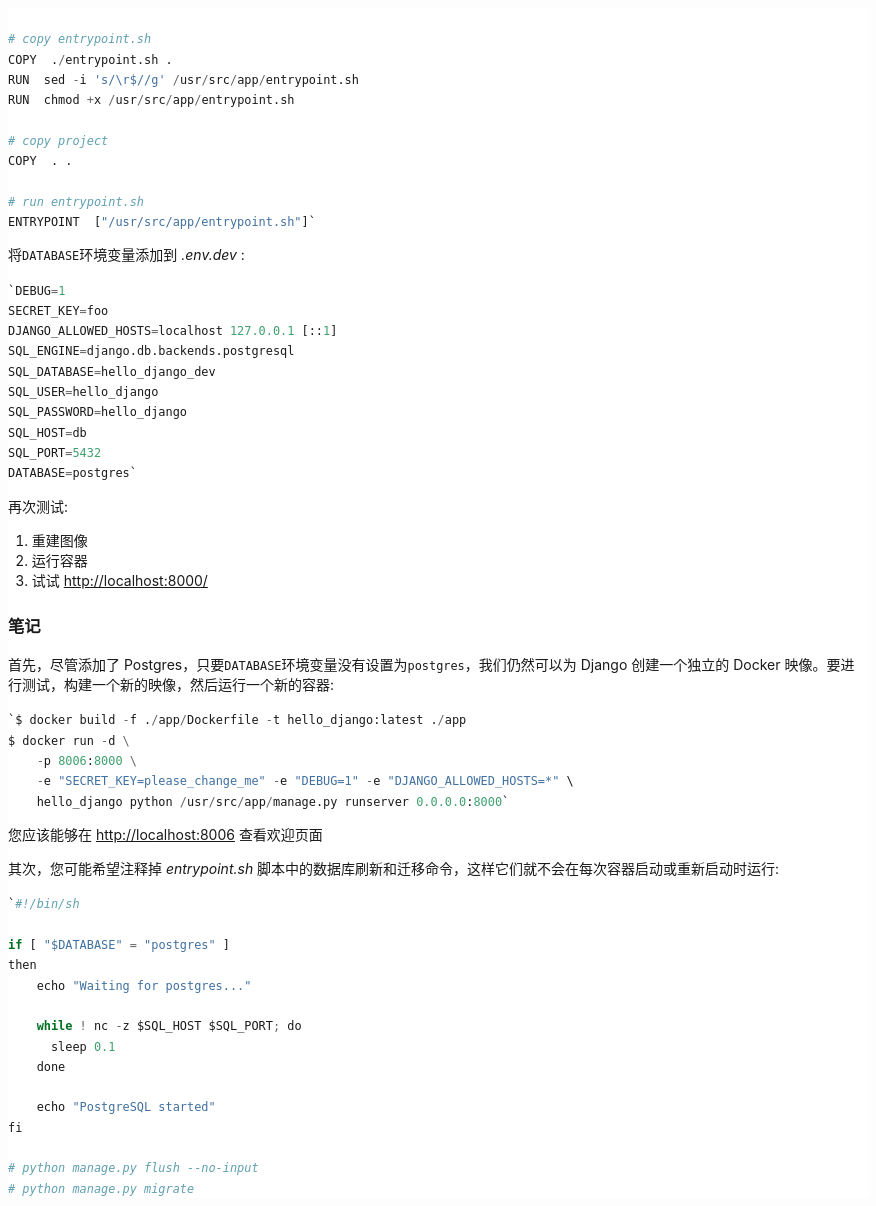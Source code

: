 ```py

# copy entrypoint.sh
COPY  ./entrypoint.sh .
RUN  sed -i 's/\r$//g' /usr/src/app/entrypoint.sh
RUN  chmod +x /usr/src/app/entrypoint.sh

# copy project
COPY  . .

# run entrypoint.sh
ENTRYPOINT  ["/usr/src/app/entrypoint.sh"]` 
```

将`DATABASE`环境变量添加到 *.env.dev* :

```py
`DEBUG=1
SECRET_KEY=foo
DJANGO_ALLOWED_HOSTS=localhost 127.0.0.1 [::1]
SQL_ENGINE=django.db.backends.postgresql
SQL_DATABASE=hello_django_dev
SQL_USER=hello_django
SQL_PASSWORD=hello_django
SQL_HOST=db
SQL_PORT=5432
DATABASE=postgres` 
```

再次测试:

1.  重建图像
2.  运行容器
3.  试试 [http://localhost:8000/](http://localhost:8000/)

### 笔记

首先，尽管添加了 Postgres，只要`DATABASE`环境变量没有设置为`postgres`，我们仍然可以为 Django 创建一个独立的 Docker 映像。要进行测试，构建一个新的映像，然后运行一个新的容器:

```py
`$ docker build -f ./app/Dockerfile -t hello_django:latest ./app
$ docker run -d \
    -p 8006:8000 \
    -e "SECRET_KEY=please_change_me" -e "DEBUG=1" -e "DJANGO_ALLOWED_HOSTS=*" \
    hello_django python /usr/src/app/manage.py runserver 0.0.0.0:8000` 
```

您应该能够在 [http://localhost:8006](http://localhost:8006) 查看欢迎页面

其次，您可能希望注释掉 *entrypoint.sh* 脚本中的数据库刷新和迁移命令，这样它们就不会在每次容器启动或重新启动时运行:

```py
`#!/bin/sh

if [ "$DATABASE" = "postgres" ]
then
    echo "Waiting for postgres..."

    while ! nc -z $SQL_HOST $SQL_PORT; do
      sleep 0.1
    done

    echo "PostgreSQL started"
fi

# python manage.py flush --no-input
# python manage.py migrate

```